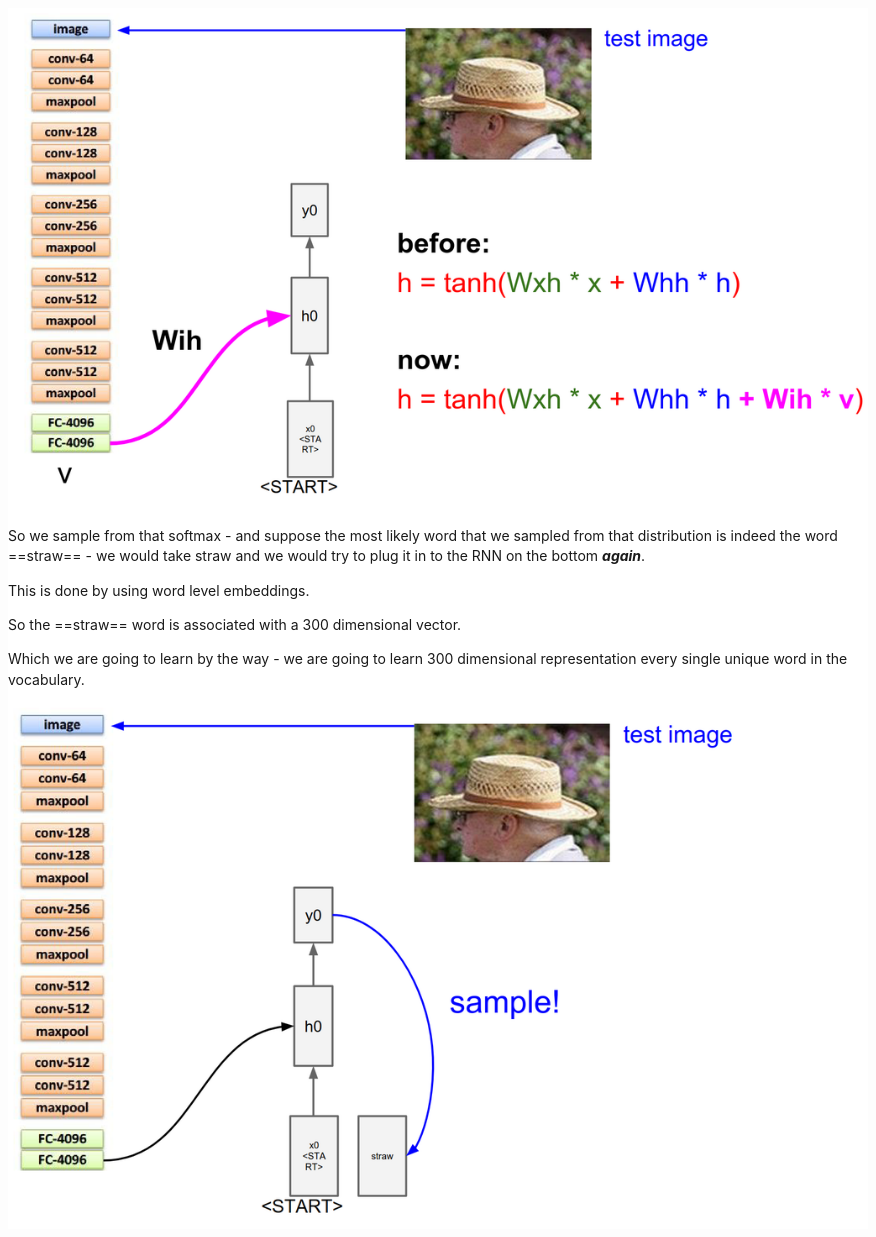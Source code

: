 ![10056](../img/cs231n/winter2016/10056.png)

So we sample from that softmax - and suppose the most likely word that we sampled from that distribution is indeed the word ==straw== - we would take straw and we would try to plug it in to the RNN on the bottom ***again***.

This is done by using word level embeddings.

So the ==straw== word is associated with a 300 dimensional vector.

Which we are going to learn by the way - we are going to learn 300 dimensional representation every single unique word in the vocabulary. 

![10057](../img/cs231n/winter2016/10057.png)